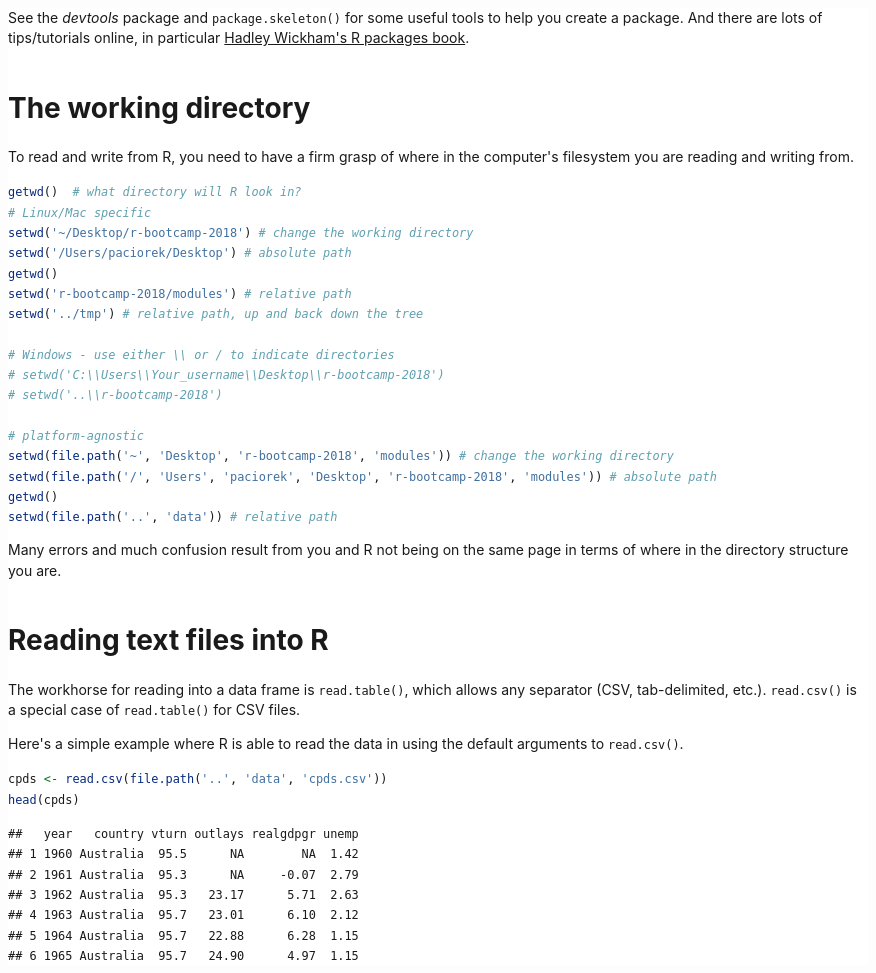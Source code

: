 See the *devtools* package and `package.skeleton()` for some useful tools to help you create a package. And there are lots of tips/tutorials online, in particular [Hadley Wickham's R packages book](https://r-pkgs.had.co.nz/).

# The working directory

To read and write from R, you need to have a firm grasp of where in the computer's filesystem you are reading and writing from. 


```r
getwd()  # what directory will R look in?
# Linux/Mac specific
setwd('~/Desktop/r-bootcamp-2018') # change the working directory
setwd('/Users/paciorek/Desktop') # absolute path
getwd()
setwd('r-bootcamp-2018/modules') # relative path
setwd('../tmp') # relative path, up and back down the tree

# Windows - use either \\ or / to indicate directories
# setwd('C:\\Users\\Your_username\\Desktop\\r-bootcamp-2018')
# setwd('..\\r-bootcamp-2018')

# platform-agnostic
setwd(file.path('~', 'Desktop', 'r-bootcamp-2018', 'modules')) # change the working directory
setwd(file.path('/', 'Users', 'paciorek', 'Desktop', 'r-bootcamp-2018', 'modules')) # absolute path
getwd()
setwd(file.path('..', 'data')) # relative path
```
Many errors and much confusion result from you and R not being on the same page in terms of where in the directory structure you are.

# Reading text files into R

The workhorse for reading into a data frame is `read.table()`, which allows any separator (CSV, tab-delimited, etc.). `read.csv()` is a special case of `read.table()` for CSV files.

Here's a simple example where R is able to read the data in using the default arguments to `read.csv()`.


```r
cpds <- read.csv(file.path('..', 'data', 'cpds.csv'))
head(cpds)
```

```
##   year   country vturn outlays realgdpgr unemp
## 1 1960 Australia  95.5      NA        NA  1.42
## 2 1961 Australia  95.3      NA     -0.07  2.79
## 3 1962 Australia  95.3   23.17      5.71  2.63
## 4 1963 Australia  95.7   23.01      6.10  2.12
## 5 1964 Australia  95.7   22.88      6.28  1.15
## 6 1965 Australia  95.7   24.90      4.97  1.15
```
